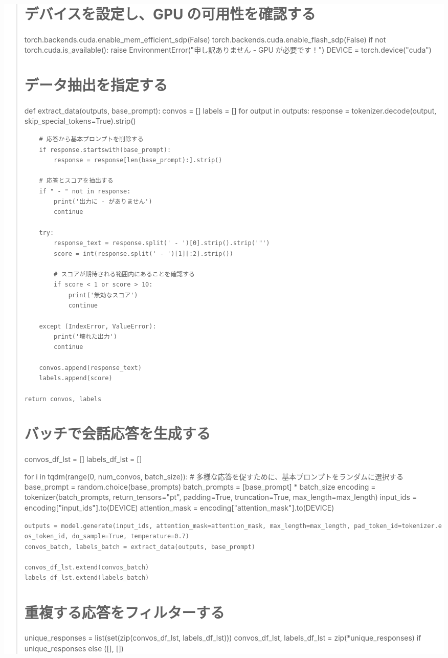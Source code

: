 > # デバイスを設定し、GPU の可用性を確認する
> torch.backends.cuda.enable_mem_efficient_sdp(False)
> torch.backends.cuda.enable_flash_sdp(False)
> if not torch.cuda.is_available():
>     raise EnvironmentError("申し訳ありません - GPU が必要です！")
> DEVICE = torch.device("cuda")
> 
> # データ抽出を指定する
> def extract_data(outputs, base_prompt):
>     convos = []
>     labels = []
>     for output in outputs:
>         response = tokenizer.decode(output, skip_special_tokens=True).strip()
> 
>         # 応答から基本プロンプトを削除する
>         if response.startswith(base_prompt):
>             response = response[len(base_prompt):].strip()
> 
>         # 応答とスコアを抽出する
>         if " - " not in response:
>             print('出力に - がありません')
>             continue
> 
>         try:
>             response_text = response.split(' - ')[0].strip().strip('"')
>             score = int(response.split(' - ')[1][:2].strip())
> 
>             # スコアが期待される範囲内にあることを確認する
>             if score < 1 or score > 10:
>                 print('無効なスコア')
>                 continue
> 
>         except (IndexError, ValueError):
>             print('壊れた出力')
>             continue
> 
>         convos.append(response_text)
>         labels.append(score)
> 
>     return convos, labels
> 
> # バッチで会話応答を生成する
> convos_df_lst = []
> labels_df_lst = []
> 
> for i in tqdm(range(0, num_convos, batch_size)):
>     # 多様な応答を促すために、基本プロンプトをランダムに選択する
>     base_prompt = random.choice(base_prompts)
>     batch_prompts = [base_prompt] * batch_size
>     encoding = tokenizer(batch_prompts, return_tensors="pt", padding=True, truncation=True, max_length=max_length)
>     input_ids = encoding["input_ids"].to(DEVICE)
>     attention_mask = encoding["attention_mask"].to(DEVICE)
> 
>     outputs = model.generate(input_ids, attention_mask=attention_mask, max_length=max_length, pad_token_id=tokenizer.eos_token_id, do_sample=True, temperature=0.7)
>     convos_batch, labels_batch = extract_data(outputs, base_prompt)
> 
>     convos_df_lst.extend(convos_batch)
>     labels_df_lst.extend(labels_batch)
> 
> # 重複する応答をフィルターする
> unique_responses = list(set(zip(convos_df_lst, labels_df_lst)))
> convos_df_lst, labels_df_lst = zip(*unique_responses) if unique_responses else ([], [])